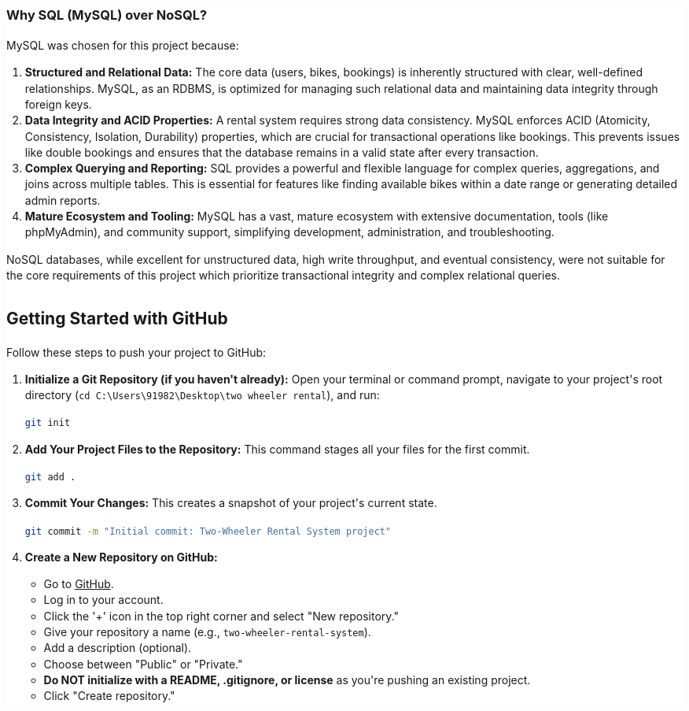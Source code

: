 ### Why SQL (MySQL) over NoSQL?

MySQL was chosen for this project because:

1.  **Structured and Relational Data:** The core data (users, bikes, bookings) is inherently structured with clear, well-defined relationships. MySQL, as an RDBMS, is optimized for managing such relational data and maintaining data integrity through foreign keys.
2.  **Data Integrity and ACID Properties:** A rental system requires strong data consistency. MySQL enforces ACID (Atomicity, Consistency, Isolation, Durability) properties, which are crucial for transactional operations like bookings. This prevents issues like double bookings and ensures that the database remains in a valid state after every transaction.
3.  **Complex Querying and Reporting:** SQL provides a powerful and flexible language for complex queries, aggregations, and joins across multiple tables. This is essential for features like finding available bikes within a date range or generating detailed admin reports.
4.  **Mature Ecosystem and Tooling:** MySQL has a vast, mature ecosystem with extensive documentation, tools (like phpMyAdmin), and community support, simplifying development, administration, and troubleshooting.

NoSQL databases, while excellent for unstructured data, high write throughput, and eventual consistency, were not suitable for the core requirements of this project which prioritize transactional integrity and complex relational queries.

## Getting Started with GitHub

Follow these steps to push your project to GitHub:

1.  **Initialize a Git Repository (if you haven't already):**
    Open your terminal or command prompt, navigate to your project's root directory (`cd C:\Users\91982\Desktop\two wheeler rental`), and run:
    ```bash
    git init
    ```

2.  **Add Your Project Files to the Repository:**
    This command stages all your files for the first commit.
    ```bash
    git add .
    ```

3.  **Commit Your Changes:**
    This creates a snapshot of your project's current state.
    ```bash
    git commit -m "Initial commit: Two-Wheeler Rental System project"
    ```

4.  **Create a New Repository on GitHub:**
    -   Go to [GitHub](https://github.com/).
    -   Log in to your account.
    -   Click the '+' icon in the top right corner and select "New repository."
    -   Give your repository a name (e.g., `two-wheeler-rental-system`).
    -   Add a description (optional).
    -   Choose between "Public" or "Private."
    -   **Do NOT initialize with a README, .gitignore, or license** as you're pushing an existing project.
    -   Click "Create repository."
